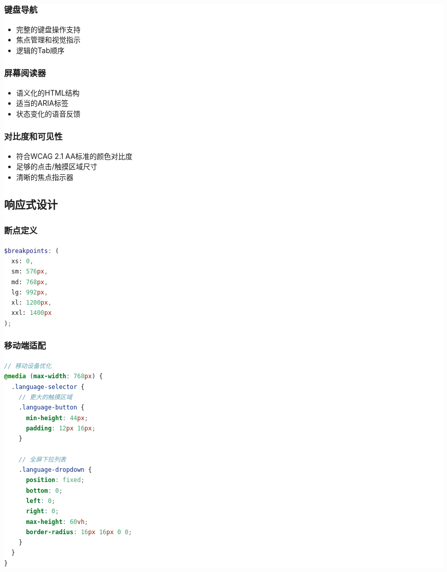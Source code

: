 ### 键盘导航

- 完整的键盘操作支持
- 焦点管理和视觉指示
- 逻辑的Tab顺序

### 屏幕阅读器

- 语义化的HTML结构
- 适当的ARIA标签
- 状态变化的语音反馈

### 对比度和可见性

- 符合WCAG 2.1 AA标准的颜色对比度
- 足够的点击/触摸区域尺寸
- 清晰的焦点指示器

## 响应式设计

### 断点定义

```scss
$breakpoints: (
  xs: 0,
  sm: 576px,
  md: 768px,
  lg: 992px,
  xl: 1200px,
  xxl: 1400px
);
```

### 移动端适配

```scss
// 移动设备优化
@media (max-width: 768px) {
  .language-selector {
    // 更大的触摸区域
    .language-button {
      min-height: 44px;
      padding: 12px 16px;
    }
    
    // 全屏下拉列表
    .language-dropdown {
      position: fixed;
      bottom: 0;
      left: 0;
      right: 0;
      max-height: 60vh;
      border-radius: 16px 16px 0 0;
    }
  }
}
```
